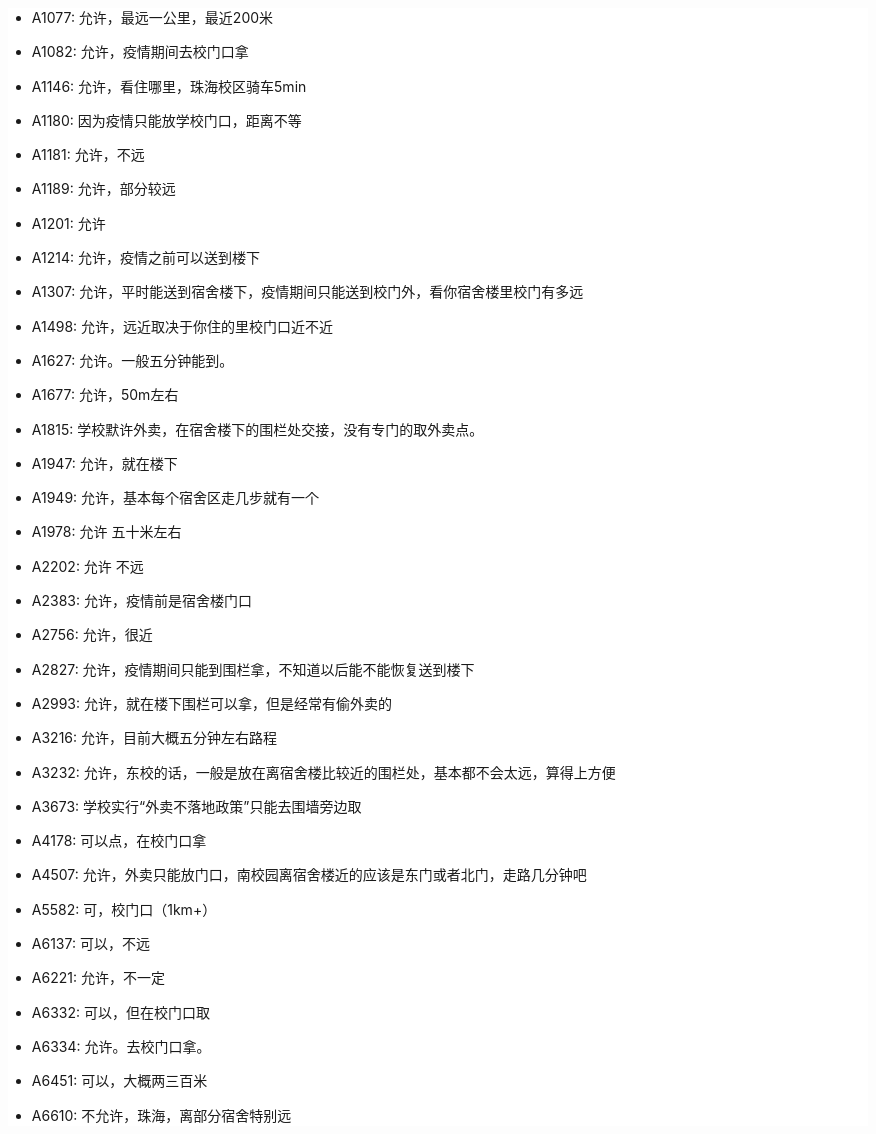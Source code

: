- A1077: 允许，最远一公里，最近200米

- A1082: 允许，疫情期间去校门口拿

- A1146: 允许，看住哪里，珠海校区骑车5min

- A1180: 因为疫情只能放学校门口，距离不等

- A1181: 允许，不远

- A1189: 允许，部分较远

- A1201: 允许

- A1214: 允许，疫情之前可以送到楼下

- A1307: 允许，平时能送到宿舍楼下，疫情期间只能送到校门外，看你宿舍楼里校门有多远

- A1498: 允许，远近取决于你住的里校门口近不近

- A1627: 允许。一般五分钟能到。

- A1677: 允许，50m左右

- A1815: 学校默许外卖，在宿舍楼下的围栏处交接，没有专门的取外卖点。

- A1947: 允许，就在楼下

- A1949: 允许，基本每个宿舍区走几步就有一个

- A1978: 允许    五十米左右

- A2202: 允许 不远

- A2383: 允许，疫情前是宿舍楼门口

- A2756: 允许，很近

- A2827: 允许，疫情期间只能到围栏拿，不知道以后能不能恢复送到楼下

- A2993: 允许，就在楼下围栏可以拿，但是经常有偷外卖的

- A3216: 允许，目前大概五分钟左右路程

- A3232: 允许，东校的话，一般是放在离宿舍楼比较近的围栏处，基本都不会太远，算得上方便

- A3673: 学校实行“外卖不落地政策”只能去围墙旁边取

- A4178: 可以点，在校门口拿

- A4507: 允许，外卖只能放门口，南校园离宿舍楼近的应该是东门或者北门，走路几分钟吧

- A5582: 可，校门口（1km+）

- A6137: 可以，不远

- A6221: 允许，不一定

- A6332: 可以，但在校门口取

- A6334: 允许。去校门口拿。

- A6451: 可以，大概两三百米

- A6610: 不允许，珠海，离部分宿舍特别远
